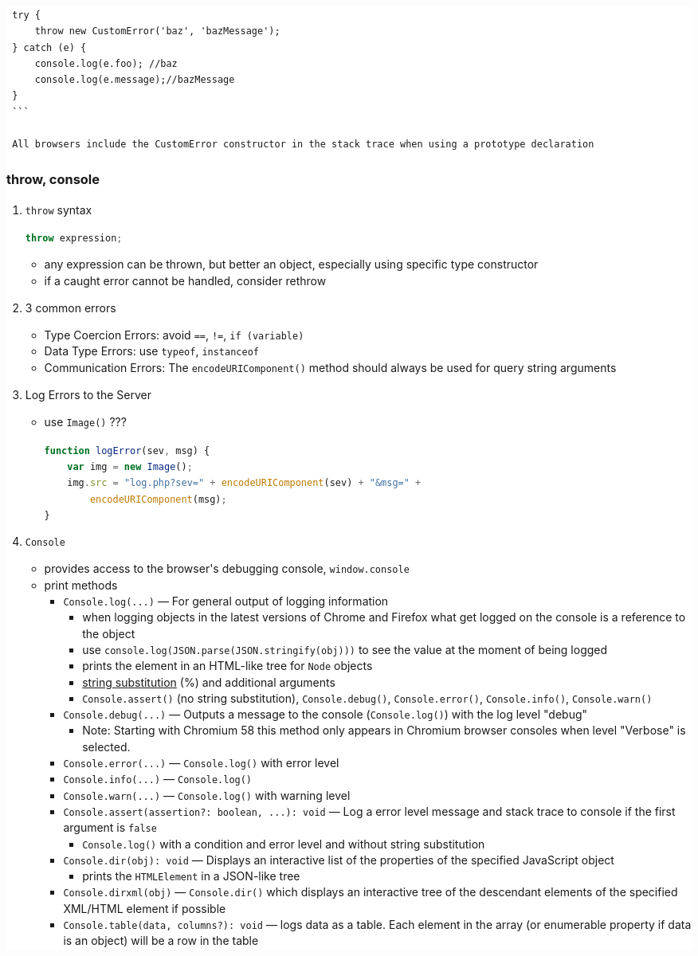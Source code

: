      try {
         throw new CustomError('baz', 'bazMessage');
     } catch (e) {
         console.log(e.foo); //baz
         console.log(e.message);//bazMessage
     }
     ```

     All browsers include the CustomError constructor in the stack trace when using a prototype declaration

### throw, console

1. `throw` syntax
   ```javascript
   throw expression;
   ```

   - any expression can be thrown, but better an object, especially using specific type constructor
   - if a caught error cannot be handled, consider rethrow

1. 3 common errors
   - Type Coercion Errors: avoid `==`, `!=`, `if (variable)`
   - Data Type Errors: use `typeof`, `instanceof`
   - Communication Errors: The `encodeURIComponent()` method should always be used for query string arguments

1. Log Errors to the Server
   - use `Image()` ???
     ```javascript
     function logError(sev, msg) {
         var img = new Image();
         img.src = "log.php?sev=" + encodeURIComponent(sev) + "&msg=" +
             encodeURIComponent(msg);
     }
     ```

1. `Console`
   - provides access to the browser's debugging console, `window.console`
   - print methods
     - `Console.log(...)` — For general output of logging information
       - when logging objects in the latest versions of Chrome and Firefox what get logged on the console is a reference to the object
       - use `console.log(JSON.parse(JSON.stringify(obj)))` to see the value at the moment of being logged
       - prints the element in an HTML-like tree for `Node` objects
       - [string substitution](https://developer.mozilla.org/en-US/docs/Web/API/console#Using_string_substitutions) (%) and additional arguments
       - `Console.assert()` (no string substitution), `Console.debug()`, `Console.error()`, `Console.info()`, `Console.warn()`
     - `Console.debug(...)` — Outputs a message to the console (`Console.log()`) with the log level "debug"
       - Note: Starting with Chromium 58 this method only appears in Chromium browser consoles when level "Verbose" is selected.
     - `Console.error(...)` — `Console.log()` with error level
     - `Console.info(...)` — `Console.log()`
     - `Console.warn(...)` — `Console.log()` with warning level
     - `Console.assert(assertion?: boolean, ...): void` — Log a error level message and stack trace to console if the first argument is `false`
       - `Console.log()` with a condition and error level and without string substitution
     - `Console.dir(obj): void` — Displays an interactive list of the properties of the specified JavaScript object
       - prints the `HTMLElement` in a JSON-like tree
     - `Console.dirxml(obj)` — `Console.dir()` which displays an interactive tree of the descendant elements of the specified XML/HTML element if possible
     - `Console.table(data, columns?): void` — logs data as a table. Each element in the array (or enumerable property if data is an object) will be a row in the table